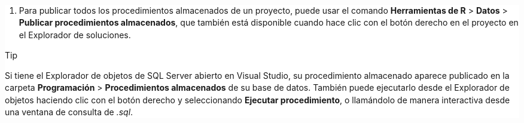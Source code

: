 1. Para publicar todos los procedimientos almacenados de un proyecto, puede usar el comando **Herramientas de R** > **Datos** > **Publicar procedimientos almacenados**, que también está disponible cuando hace clic con el botón derecho en el proyecto en el Explorador de soluciones.

> [!Tip]
> Si tiene el Explorador de objetos de SQL Server abierto en Visual Studio, su procedimiento almacenado aparece publicado en la carpeta **Programación** > **Procedimientos almacenados** de su base de datos. También puede ejecutarlo desde el Explorador de objetos haciendo clic con el botón derecho y seleccionando **Ejecutar procedimiento**, o llamándolo de manera interactiva desde una ventana de consulta de *.sql*.

